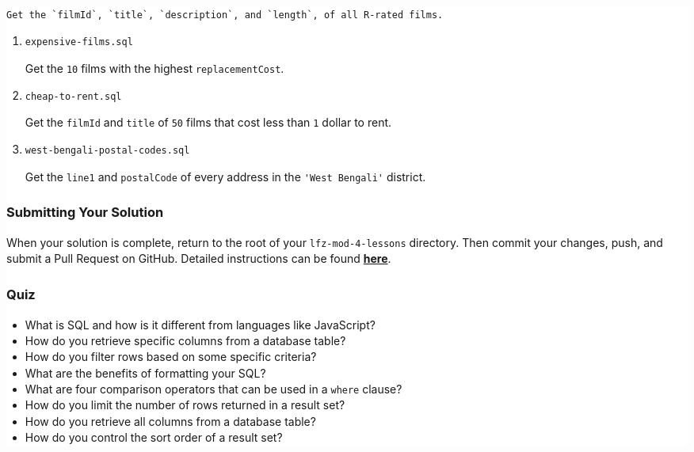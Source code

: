     Get the `filmId`, `title`, `description`, and `length`, of all R-rated films.

1. `expensive-films.sql`

    Get the `10` films with the highest `replacementCost`.

1. `cheap-to-rent.sql`

    Get the `filmId` and `title` of `50` films that cost less than `1` dollar to rent.

1. `west-bengali-postal-codes.sql`

    Get the `line1` and `postalCode` of every address in the `'West Bengali'` district.

### Submitting Your Solution

When your solution is complete, return to the root of your `lfz-mod-4-lessons` directory. Then commit your changes, push, and submit a Pull Request on GitHub. Detailed instructions can be found [**here**](../../guides/after-each-exercise.md).

### Quiz

- What is SQL and how is it different from languages like JavaScript?
- How do you retrieve specific columns from a database table?
- How do you filter rows based on some specific criteria?
- What are the benefits of formatting your SQL?
- What are four comparison operators that can be used in a `where` clause?
- How do you limit the number of rows returned in a result set?
- How do you retrieve all columns from a database table?
- How do you control the sort order of a result set?
